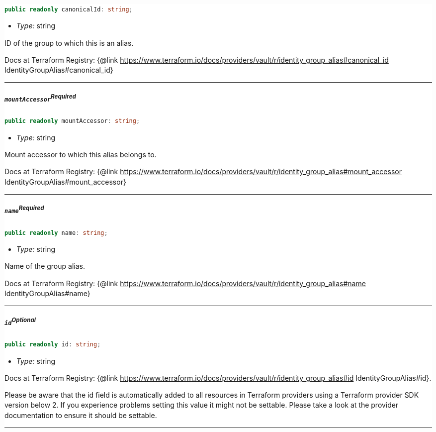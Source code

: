 ```typescript
public readonly canonicalId: string;
```

- *Type:* string

ID of the group to which this is an alias.

Docs at Terraform Registry: {@link https://www.terraform.io/docs/providers/vault/r/identity_group_alias#canonical_id IdentityGroupAlias#canonical_id}

---

##### `mountAccessor`<sup>Required</sup> <a name="mountAccessor" id="@cdktf/provider-vault.identityGroupAlias.IdentityGroupAliasConfig.property.mountAccessor"></a>

```typescript
public readonly mountAccessor: string;
```

- *Type:* string

Mount accessor to which this alias belongs to.

Docs at Terraform Registry: {@link https://www.terraform.io/docs/providers/vault/r/identity_group_alias#mount_accessor IdentityGroupAlias#mount_accessor}

---

##### `name`<sup>Required</sup> <a name="name" id="@cdktf/provider-vault.identityGroupAlias.IdentityGroupAliasConfig.property.name"></a>

```typescript
public readonly name: string;
```

- *Type:* string

Name of the group alias.

Docs at Terraform Registry: {@link https://www.terraform.io/docs/providers/vault/r/identity_group_alias#name IdentityGroupAlias#name}

---

##### `id`<sup>Optional</sup> <a name="id" id="@cdktf/provider-vault.identityGroupAlias.IdentityGroupAliasConfig.property.id"></a>

```typescript
public readonly id: string;
```

- *Type:* string

Docs at Terraform Registry: {@link https://www.terraform.io/docs/providers/vault/r/identity_group_alias#id IdentityGroupAlias#id}.

Please be aware that the id field is automatically added to all resources in Terraform providers using a Terraform provider SDK version below 2.
If you experience problems setting this value it might not be settable. Please take a look at the provider documentation to ensure it should be settable.

---
